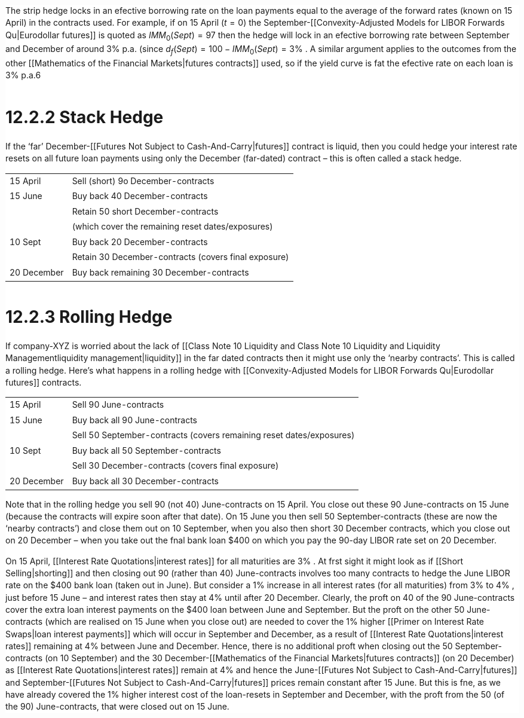 The strip hedge locks in an efective borrowing rate on the loan payments equal to the average of the forward rates (known on 15 April) in the contracts used. For example, if on 15 April $(t=0)$ the September-[[Convexity-Adjusted Models for LIBOR Forwards Qu|Eurodollar futures]] is quoted as $I M M_{0}(S e p t)=97$ then the hedge will lock in an efective borrowing rate between September and December of around $3\%$ p.a. (since $d_{f}(S e p t)=100-I M M_{0}(S e p t)=3\%$ . A similar argument applies to the outcomes from the other [[Mathematics of the Financial Markets|futures contracts]] used, so if the yield curve is fat the efective rate on each loan is $3\%$ p.a.6  

# 12.2.2 Stack Hedge  

If the ‘far’ December-[[Futures Not Subject to Cash-And-Carry|futures]] contract is liquid, then you could hedge your interest rate resets on all future loan payments using only the December (far-dated) contract – this is often called a stack hedge.  

<html><body><table><tr><td>15 April</td><td>Sell (short) 9o December-contracts</td></tr><tr><td>15 June</td><td>Buy back 40 December-contracts</td></tr><tr><td></td><td>Retain 50 short December-contracts</td></tr><tr><td></td><td>(which cover the remaining reset dates/exposures)</td></tr><tr><td>10 Sept</td><td>Buy back 20 December-contracts</td></tr><tr><td></td><td>Retain 30 December-contracts (covers final exposure)</td></tr><tr><td>20 December</td><td>Buy back remaining 30 December-contracts</td></tr></table></body></html>  

# 12.2.3 Rolling Hedge  

If company-XYZ is worried about the lack of [[Class Note 10 Liquidity and Class Note 10 Liquidity and Liquidity Managementliquidity management|liquidity]] in the far dated contracts then it might use only the ‘nearby contracts’. This is called a rolling hedge. Here’s what happens in a rolling hedge with [[Convexity-Adjusted Models for LIBOR Forwards Qu|Eurodollar futures]] contracts.  

<html><body><table><tr><td>15 April</td><td>Sell 90 June-contracts</td></tr><tr><td>15 June</td><td>Buy back all 90 June-contracts</td></tr><tr><td></td><td>Sell 50 September-contracts (covers remaining reset dates/exposures)</td></tr><tr><td>10 Sept</td><td>Buy back all 50 September-contracts</td></tr><tr><td></td><td> Sell 30 December-contracts (covers final exposure)</td></tr><tr><td>20 December</td><td>Buy back all 30 December-contracts</td></tr></table></body></html>  

Note that in the rolling hedge you sell 90 (not 40) June-contracts on 15 April. You close out these 90 June-contracts on 15 June (because the contracts will expire soon after that date). On 15 June you then sell 50 September-contracts (these are now the ‘nearby contracts’) and close them out on 10 September, when you also then short 30 December contracts, which you close out on 20 December – when you take out the fnal bank loan $\$400$ on which you pay the 90-day LIBOR rate set on 20 December.  

On 15 April, [[Interest Rate Quotations|interest rates]] for all maturities are $3\%$ . At frst sight it might look as if [[Short Selling|shorting]] and then closing out 90 (rather than 40) June-contracts involves too many contracts to hedge the June LIBOR rate on the $\$400$ bank loan (taken out in June). But consider a $1\%$ increase in all interest rates (for all maturities) from $3\%$ to $4\%$ , just before 15 June – and interest rates then stay at $4\%$ until after 20 December. Clearly, the proft on 40 of the 90 June-contracts cover the extra loan interest payments on the $\$400$ loan between June and September. But the proft on the other 50 June-contracts (which are realised on 15 June when you close out) are needed to cover the $1\%$ higher [[Primer on Interest Rate Swaps|loan interest payments]] which will occur in September and December, as a result of [[Interest Rate Quotations|interest rates]] remaining at $4\%$ between June and December. Hence, there is no additional proft when closing out the 50 September-contracts (on 10 September) and the 30 December-[[Mathematics of the Financial Markets|futures contracts]] (on 20 December) as [[Interest Rate Quotations|interest rates]] remain at $4\%$ and hence the June-[[Futures Not Subject to Cash-And-Carry|futures]] and September-[[Futures Not Subject to Cash-And-Carry|futures]] prices remain constant after 15 June. But this is fne, as we have already covered the $1\%$ higher interest cost of the loan-resets in September and December, with the proft from the 50 (of the 90) June-contracts, that were closed out on 15 June.  
